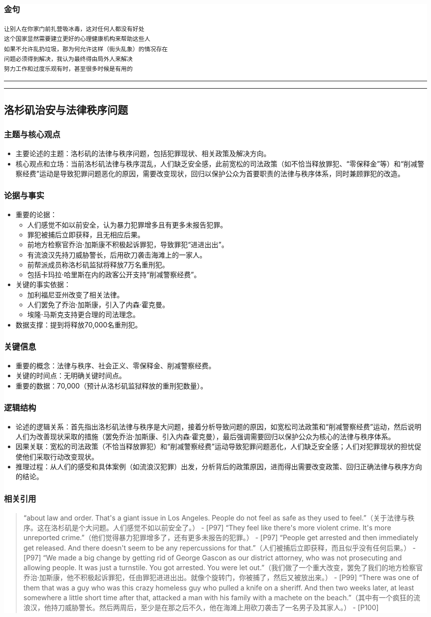 ### 金句
```text
让别人在你家门前扎营吸冰毒，这对任何人都没有好处
这个国家显然需要建立更好的心理健康机构来帮助这些人
如果不允许乱扔垃圾，那为何允许这样（街头乱象）的情况存在
问题必须得到解决，我认为最终得由局外人来解决
努力工作和过度乐观有时，甚至很多时候是有用的
```

---


---

## 洛杉矶治安与法律秩序问题

### 主题与核心观点
- 主要论述的主题：洛杉矶的法律与秩序问题，包括犯罪现状、相关政策及解决方向。
- 核心观点和立场：当前洛杉矶法律与秩序混乱，人们缺乏安全感，此前宽松的司法政策（如不恰当释放罪犯、“零保释金”等）和“削减警察经费”运动是导致犯罪问题恶化的原因，需要改变现状，回归以保护公众为首要职责的法律与秩序体系，同时兼顾罪犯的改造。

### 论据与事实
- 重要的论据：
    - 人们感觉不如以前安全，认为暴力犯罪增多且有更多未报告犯罪。
    - 罪犯被捕后立即获释，且无相应后果。
    - 前地方检察官乔治·加斯康不积极起诉罪犯，导致罪犯“进进出出”。
    - 有流浪汉先持刀威胁警长，后用砍刀袭击海滩上的一家人。
    - 前帮派成员称洛杉矶监狱将释放7万名重刑犯。
    - 包括卡玛拉·哈里斯在内的政客公开支持“削减警察经费”。
- 关键的事实依据：
    - 加利福尼亚州改变了相关法律。
    - 人们罢免了乔治·加斯康，引入了内森·霍克曼。
    - 埃隆·马斯克支持更合理的司法理念。
- 数据支撑：提到将释放70,000名重刑犯。

### 关键信息
- 重要的概念：法律与秩序、社会正义、零保释金、削减警察经费。
- 关键的时间点：无明确关键时间点。
- 重要的数据：70,000（预计从洛杉矶监狱释放的重刑犯数量）。

### 逻辑结构
- 论述的逻辑关系：首先指出洛杉矶法律与秩序是大问题，接着分析导致问题的原因，如宽松司法政策和“削减警察经费”运动，然后说明人们为改善现状采取的措施（罢免乔治·加斯康、引入内森·霍克曼），最后强调需要回归以保护公众为核心的法律与秩序体系。
- 因果关联：宽松的司法政策（不恰当释放罪犯）和“削减警察经费”运动导致犯罪问题恶化，人们缺乏安全感；人们对犯罪现状的担忧促使他们采取行动改变现状。
- 推理过程：从人们的感受和具体案例（如流浪汉犯罪）出发，分析背后的政策原因，进而得出需要改变政策、回归正确法律与秩序方向的结论。

### 相关引用
> “about law and order. That's a giant issue in Los Angeles. People do not feel as safe as they used to feel.”（关于法律与秩序。这在洛杉矶是个大问题。人们感觉不如以前安全了。） - [P97]
> “They feel like there's more violent crime. It's more unreported crime.”（他们觉得暴力犯罪增多了，还有更多未报告的犯罪。） - [P97]
> “People get arrested and then immediately get released. And there doesn't seem to be any repercussions for that.”（人们被捕后立即获释，而且似乎没有任何后果。） - [P97]
> “We made a big change by getting rid of George Gascon as our district attorney, who was not prosecuting and allowing people. It was just a turnstile. You got arrested. You were let out.”（我们做了一个重大改变，罢免了我们的地方检察官乔治·加斯康，他不积极起诉罪犯，任由罪犯进进出出。就像个旋转门，你被捕了，然后又被放出来。） - [P99]
> “There was one of them that was a guy who was this crazy homeless guy who pulled a knife on a sheriff. And then two weeks later, at least somewhere a little short time after that, attacked a man with his family with a machete on the beach.”（其中有一个疯狂的流浪汉，他持刀威胁警长。然后两周后，至少是在那之后不久，他在海滩上用砍刀袭击了一名男子及其家人。） - [P100]